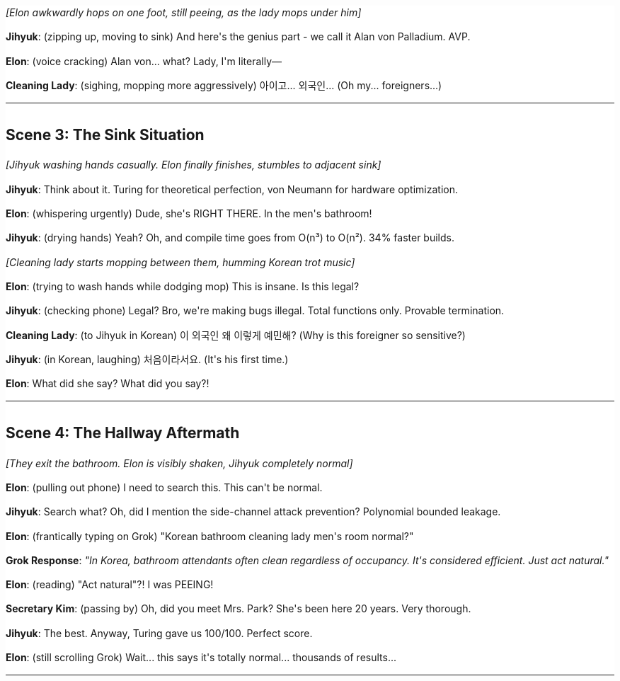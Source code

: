 *[Elon awkwardly hops on one foot, still peeing, as the lady mops under him]*

**Jihyuk**: (zipping up, moving to sink) And here's the genius part - we call it Alan von Palladium. AVP.

**Elon**: (voice cracking) Alan von... what? Lady, I'm literally—

**Cleaning Lady**: (sighing, mopping more aggressively) 아이고... 외국인... (Oh my... foreigners...)

---

## Scene 3: The Sink Situation

*[Jihyuk washing hands casually. Elon finally finishes, stumbles to adjacent sink]*

**Jihyuk**: Think about it. Turing for theoretical perfection, von Neumann for hardware optimization.

**Elon**: (whispering urgently) Dude, she's RIGHT THERE. In the men's bathroom!

**Jihyuk**: (drying hands) Yeah? Oh, and compile time goes from O(n³) to O(n²). 34% faster builds.

*[Cleaning lady starts mopping between them, humming Korean trot music]*

**Elon**: (trying to wash hands while dodging mop) This is insane. Is this legal?

**Jihyuk**: (checking phone) Legal? Bro, we're making bugs illegal. Total functions only. Provable termination.

**Cleaning Lady**: (to Jihyuk in Korean) 이 외국인 왜 이렇게 예민해? (Why is this foreigner so sensitive?)

**Jihyuk**: (in Korean, laughing) 처음이라서요. (It's his first time.)

**Elon**: What did she say? What did you say?!

---

## Scene 4: The Hallway Aftermath

*[They exit the bathroom. Elon is visibly shaken, Jihyuk completely normal]*

**Elon**: (pulling out phone) I need to search this. This can't be normal.

**Jihyuk**: Search what? Oh, did I mention the side-channel attack prevention? Polynomial bounded leakage.

**Elon**: (frantically typing on Grok) "Korean bathroom cleaning lady men's room normal?"

**Grok Response**: *"In Korea, bathroom attendants often clean regardless of occupancy. It's considered efficient. Just act natural."*

**Elon**: (reading) "Act natural"?! I was PEEING!

**Secretary Kim**: (passing by) Oh, did you meet Mrs. Park? She's been here 20 years. Very thorough.

**Jihyuk**: The best. Anyway, Turing gave us 100/100. Perfect score.

**Elon**: (still scrolling Grok) Wait... this says it's totally normal... thousands of results...

---
